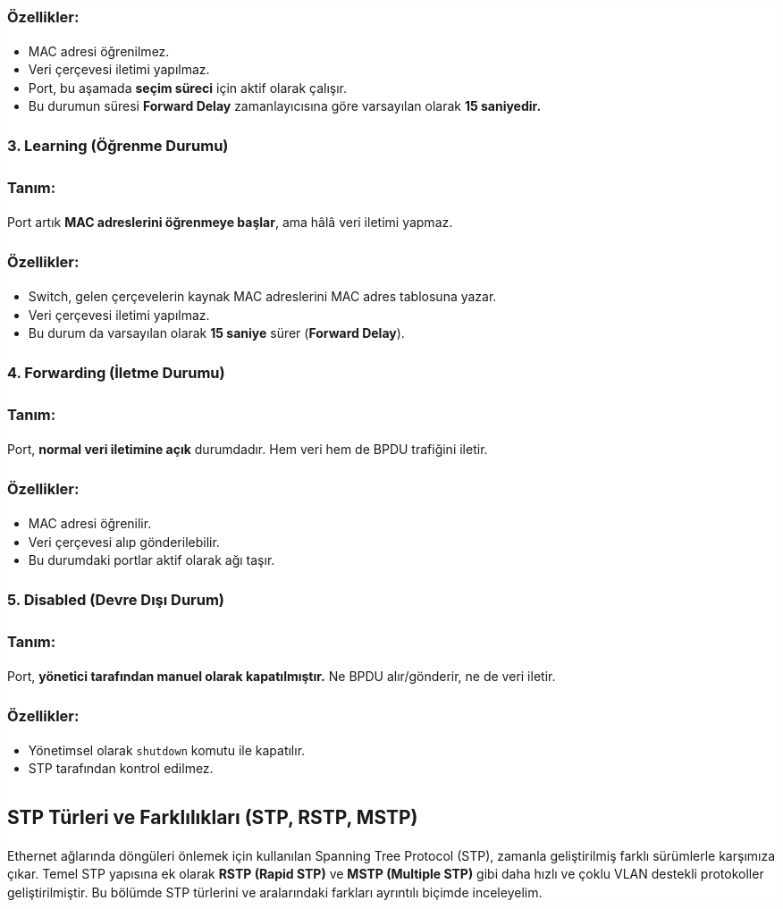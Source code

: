 ### Özellikler:

* MAC adresi öğrenilmez.
* Veri çerçevesi iletimi yapılmaz.
* Port, bu aşamada **seçim süreci** için aktif olarak çalışır.
* Bu durumun süresi **Forward Delay** zamanlayıcısına göre varsayılan olarak **15 saniyedir.**



### 3. **Learning (Öğrenme Durumu)**

### Tanım:

Port artık **MAC adreslerini öğrenmeye başlar**, ama hâlâ veri iletimi yapmaz.

### Özellikler:

* Switch, gelen çerçevelerin kaynak MAC adreslerini MAC adres tablosuna yazar.
* Veri çerçevesi iletimi yapılmaz.
* Bu durum da varsayılan olarak **15 saniye** sürer (**Forward Delay**).



### 4. **Forwarding (İletme Durumu)**

###  Tanım:

Port, **normal veri iletimine açık** durumdadır. Hem veri hem de BPDU trafiğini iletir.

###  Özellikler:

* MAC adresi öğrenilir.
* Veri çerçevesi alıp gönderilebilir.
* Bu durumdaki portlar aktif olarak ağı taşır.


### 5. **Disabled (Devre Dışı Durum)**

### Tanım:

Port, **yönetici tarafından manuel olarak kapatılmıştır.** Ne BPDU alır/gönderir, ne de veri iletir.

### Özellikler:

* Yönetimsel olarak `shutdown` komutu ile kapatılır.
* STP tarafından kontrol edilmez.


## **STP Türleri ve Farklılıkları (STP, RSTP, MSTP)**

Ethernet ağlarında döngüleri önlemek için kullanılan Spanning Tree Protocol (STP), zamanla geliştirilmiş farklı sürümlerle karşımıza çıkar. Temel STP yapısına ek olarak **RSTP (Rapid STP)** ve **MSTP (Multiple STP)** gibi daha hızlı ve çoklu VLAN destekli protokoller geliştirilmiştir. Bu bölümde STP türlerini ve aralarındaki farkları ayrıntılı biçimde inceleyelim.
